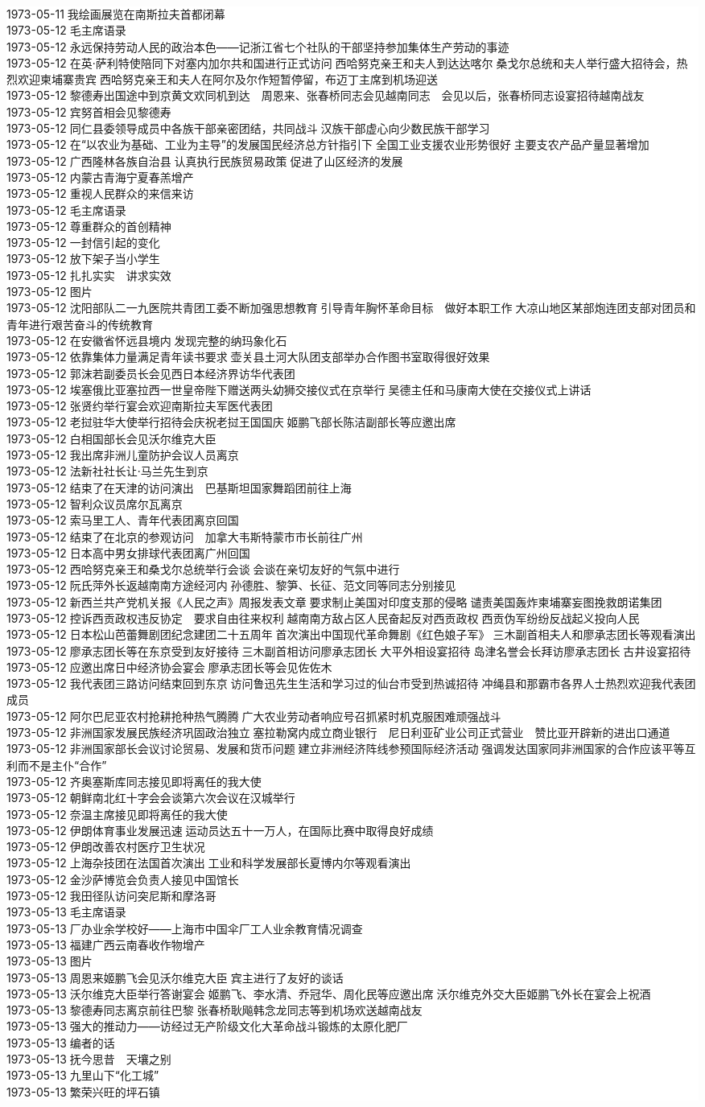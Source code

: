 1973-05-11 我绘画展览在南斯拉夫首都闭幕  
1973-05-12 毛主席语录  
1973-05-12 永远保持劳动人民的政治本色——记浙江省七个社队的干部坚持参加集体生产劳动的事迹  
1973-05-12 在英·萨利特使陪同下对塞内加尔共和国进行正式访问  西哈努克亲王和夫人到达达喀尔  桑戈尔总统和夫人举行盛大招待会，热烈欢迎柬埔寨贵宾  西哈努克亲王和夫人在阿尔及尔作短暂停留，布迈丁主席到机场迎送  
1973-05-12 黎德寿出国途中到京黄文欢同机到达　周恩来、张春桥同志会见越南同志　会见以后，张春桥同志设宴招待越南战友  
1973-05-12 宾努首相会见黎德寿  
1973-05-12 同仁县委领导成员中各族干部亲密团结，共同战斗  汉族干部虚心向少数民族干部学习  
1973-05-12 在“以农业为基础、工业为主导”的发展国民经济总方针指引下  全国工业支援农业形势很好  主要支农产品产量显著增加  
1973-05-12 广西隆林各族自治县  认真执行民族贸易政策  促进了山区经济的发展  
1973-05-12 内蒙古青海宁夏春羔增产  
1973-05-12 重视人民群众的来信来访  
1973-05-12 毛主席语录  
1973-05-12 尊重群众的首创精神  
1973-05-12 一封信引起的变化  
1973-05-12 放下架子当小学生  
1973-05-12 扎扎实实　讲求实效  
1973-05-12 图片  
1973-05-12 沈阳部队二一九医院共青团工委不断加强思想教育  引导青年胸怀革命目标　做好本职工作  大凉山地区某部炮连团支部对团员和青年进行艰苦奋斗的传统教育  
1973-05-12 在安徽省怀远县境内  发现完整的纳玛象化石  
1973-05-12 依靠集体力量满足青年读书要求  壶关县土河大队团支部举办合作图书室取得很好效果  
1973-05-12 郭沫若副委员长会见西日本经济界访华代表团  
1973-05-12 埃塞俄比亚塞拉西一世皇帝陛下赠送两头幼狮交接仪式在京举行  吴德主任和马康南大使在交接仪式上讲话  
1973-05-12 张贤约举行宴会欢迎南斯拉夫军医代表团  
1973-05-12 老挝驻华大使举行招待会庆祝老挝王国国庆  姬鹏飞部长陈洁副部长等应邀出席  
1973-05-12 白相国部长会见沃尔维克大臣  
1973-05-12 我出席非洲儿童防护会议人员离京  
1973-05-12 法新社社长让·马兰先生到京  
1973-05-12 结束了在天津的访问演出　巴基斯坦国家舞蹈团前往上海  
1973-05-12 智利众议员席尔瓦离京  
1973-05-12 索马里工人、青年代表团离京回国  
1973-05-12 结束了在北京的参观访问　加拿大韦斯特蒙市市长前往广州  
1973-05-12 日本高中男女排球代表团离广州回国  
1973-05-12 西哈努克亲王和桑戈尔总统举行会谈  会谈在亲切友好的气氛中进行  
1973-05-12 阮氏萍外长返越南南方途经河内  孙德胜、黎笋、长征、范文同等同志分别接见  
1973-05-12 新西兰共产党机关报《人民之声》周报发表文章  要求制止美国对印度支那的侵略  谴责美国轰炸柬埔寨妄图挽救朗诺集团  
1973-05-12 控诉西贡政权违反协定　要求自由往来权利  越南南方敌占区人民奋起反对西贡政权  西贡伪军纷纷反战起义投向人民  
1973-05-12 日本松山芭蕾舞剧团纪念建团二十五周年  首次演出中国现代革命舞剧《红色娘子军》  三木副首相夫人和廖承志团长等观看演出  
1973-05-12 廖承志团长等在东京受到友好接待  三木副首相访问廖承志团长  大平外相设宴招待  岛津名誉会长拜访廖承志团长  古井设宴招待  
1973-05-12 应邀出席日中经济协会宴会  廖承志团长等会见佐佐木  
1973-05-12 我代表团三路访问结束回到东京  访问鲁迅先生生活和学习过的仙台市受到热诚招待  冲绳县和那霸市各界人士热烈欢迎我代表团成员  
1973-05-12 阿尔巴尼亚农村抢耕抢种热气腾腾  广大农业劳动者响应号召抓紧时机克服困难顽强战斗  
1973-05-12 非洲国家发展民族经济巩固政治独立  塞拉勒窝内成立商业银行　尼日利亚矿业公司正式营业　赞比亚开辟新的进出口通道  
1973-05-12 非洲国家部长会议讨论贸易、发展和货币问题  建立非洲经济阵线参预国际经济活动  强调发达国家同非洲国家的合作应该平等互利而不是主仆“合作”  
1973-05-12 齐奥塞斯库同志接见即将离任的我大使  
1973-05-12 朝鲜南北红十字会会谈第六次会议在汉城举行  
1973-05-12 奈温主席接见即将离任的我大使  
1973-05-12 伊朗体育事业发展迅速  运动员达五十一万人，在国际比赛中取得良好成绩  
1973-05-12 伊朗改善农村医疗卫生状况  
1973-05-12 上海杂技团在法国首次演出  工业和科学发展部长夏博内尔等观看演出  
1973-05-12 金沙萨博览会负责人接见中国馆长  
1973-05-12 我田径队访问突尼斯和摩洛哥  
1973-05-13 毛主席语录  
1973-05-13 厂办业余学校好——上海市中国伞厂工人业余教育情况调查  
1973-05-13 福建广西云南春收作物增产  
1973-05-13 图片  
1973-05-13 周恩来姬鹏飞会见沃尔维克大臣  宾主进行了友好的谈话  
1973-05-13 沃尔维克大臣举行答谢宴会  姬鹏飞、李水清、乔冠华、周化民等应邀出席  沃尔维克外交大臣姬鹏飞外长在宴会上祝酒  
1973-05-13 黎德寿同志离京前往巴黎  张春桥耿飚韩念龙同志等到机场欢送越南战友  
1973-05-13 强大的推动力——访经过无产阶级文化大革命战斗锻炼的太原化肥厂  
1973-05-13 编者的话  
1973-05-13 抚今思昔　天壤之别  
1973-05-13 九里山下“化工城”  
1973-05-13 繁荣兴旺的坪石镇  